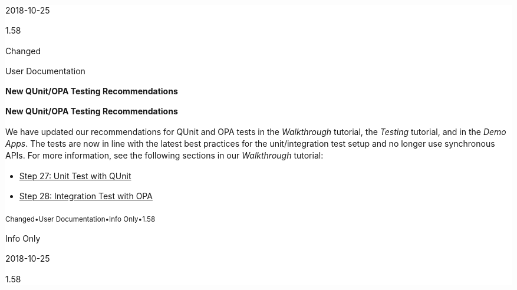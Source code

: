2018-10-25

</td>
</tr>
<tr>
<td valign="top">

1.58 

</td>
<td valign="top">

Changed 

</td>
<td valign="top">

User Documentation 

</td>
<td valign="top">

**New QUnit/OPA Testing Recommendations** 

</td>
<td valign="top">

**New QUnit/OPA Testing Recommendations**

We have updated our recommendations for QUnit and OPA tests in the *Walkthrough* tutorial, the *Testing* tutorial, and in the *Demo Apps*. The tests are now in line with the latest best practices for the unit/integration test setup and no longer use synchronous APIs. For more information, see the following sections in our *Walkthrough* tutorial:

-   [Step 27: Unit Test with QUnit](../03_Get-Started/step-27-unit-test-with-qunit-e1ce1de.md)

-   [Step 28: Integration Test with OPA](../03_Get-Started/step-28-integration-test-with-opa-9bf4dce.md)


<sub>Changed•User Documentation•Info Only•1.58</sub>

</td>
<td valign="top">

Info Only 

</td>
<td valign="top">

2018-10-25

</td>
</tr>
<tr>
<td valign="top">

1.58 

</td>
<td valign="top">
